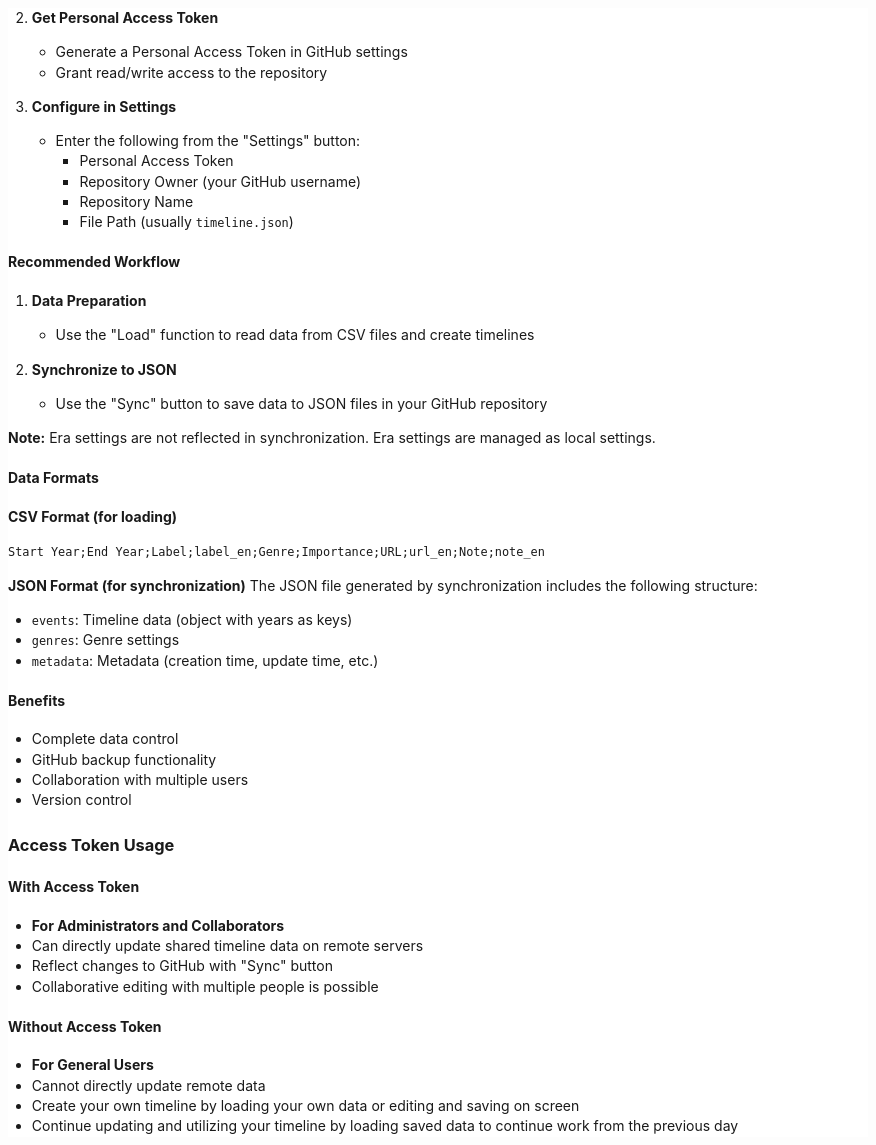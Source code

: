 2. **Get Personal Access Token**
   - Generate a Personal Access Token in GitHub settings
   - Grant read/write access to the repository

3. **Configure in Settings**
   - Enter the following from the "Settings" button:
     - Personal Access Token
     - Repository Owner (your GitHub username)
     - Repository Name
     - File Path (usually `timeline.json`)

#### Recommended Workflow

1. **Data Preparation**
   - Use the "Load" function to read data from CSV files and create timelines

2. **Synchronize to JSON**
   - Use the "Sync" button to save data to JSON files in your GitHub repository

**Note:** Era settings are not reflected in synchronization. Era settings are managed as local settings.

#### Data Formats

**CSV Format (for loading)**
```
Start Year;End Year;Label;label_en;Genre;Importance;URL;url_en;Note;note_en
```

**JSON Format (for synchronization)**
The JSON file generated by synchronization includes the following structure:
- `events`: Timeline data (object with years as keys)
- `genres`: Genre settings
- `metadata`: Metadata (creation time, update time, etc.)

#### Benefits
- Complete data control
- GitHub backup functionality
- Collaboration with multiple users
- Version control

### Access Token Usage

#### With Access Token
- **For Administrators and Collaborators**
- Can directly update shared timeline data on remote servers
- Reflect changes to GitHub with "Sync" button
- Collaborative editing with multiple people is possible

#### Without Access Token
- **For General Users**
- Cannot directly update remote data
- Create your own timeline by loading your own data or editing and saving on screen
- Continue updating and utilizing your timeline by loading saved data to continue work from the previous day
